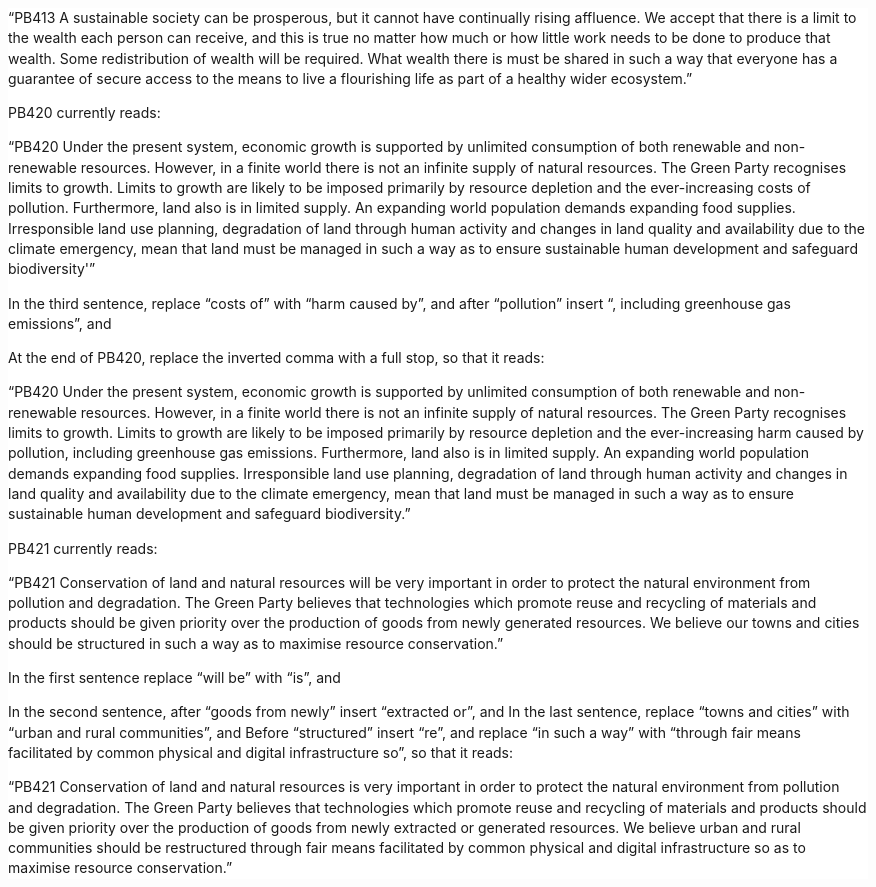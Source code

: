 “PB413 A sustainable society can be prosperous, but it cannot have continually rising affluence.
We accept that there is a limit to the wealth each person can receive, and this is true no matter
how much or how little work needs to be done to produce that wealth. Some redistribution of
wealth will be required. What wealth there is must be shared in such a way that everyone has a
guarantee of secure access to the means to live a flourishing life as part of a healthy wider
ecosystem.”

PB420 currently reads:

“PB420 Under the present system, economic growth is supported by unlimited consumption of both
renewable and non-renewable resources. However, in a finite world there is not an infinite supply of
natural resources. The Green Party recognises limits to growth. Limits to growth are likely to be
imposed primarily by resource depletion and the ever-increasing costs of pollution. Furthermore,
land also is in limited supply. An expanding world population demands expanding food supplies.
Irresponsible land use planning, degradation of land through human activity and changes in land
quality and availability due to the climate emergency, mean that land must be managed in such a
way as to ensure sustainable human development and safeguard biodiversity'”

In the third sentence, replace “costs of” with “harm caused by”, and after “pollution” insert “,
including greenhouse gas emissions”, and

At the end of PB420, replace the inverted comma with a full stop, so that it reads:

“PB420 Under the present system, economic growth is supported by unlimited consumption of
both renewable and non-renewable resources. However, in a finite world there is not an infinite
supply of natural resources. The Green Party recognises limits to growth. Limits to growth are
likely to be imposed primarily by resource depletion and the ever-increasing harm caused by
pollution, including greenhouse gas emissions. Furthermore, land also is in limited supply. An
expanding world population demands expanding food supplies. Irresponsible land use planning,
degradation of land through human activity and changes in land quality and availability due to the
climate emergency, mean that land must be managed in such a way as to ensure sustainable
human development and safeguard biodiversity.”

PB421 currently reads:

“PB421 Conservation of land and natural resources will be very important in order to protect the
natural environment from pollution and degradation. The Green Party believes that technologies
which promote reuse and recycling of materials and products should be given priority over the
production of goods from newly generated resources. We believe our towns and cities should be
structured in such a way as to maximise resource conservation.”

In the first sentence replace “will be” with “is”, and

In the second sentence, after “goods from newly” insert “extracted or”, and
In the last sentence, replace “towns and cities” with “urban and rural communities”, and
Before “structured” insert “re”, and replace “in such a way” with “through fair means facilitated by
common physical and digital infrastructure so”, so that it reads:

“PB421 Conservation of land and natural resources is very important in order to protect the
natural environment from pollution and degradation. The Green Party believes that technologies
which promote reuse and recycling of materials and products should be given priority over the
production of goods from newly extracted or generated resources. We believe urban and rural
communities should be restructured through fair means facilitated by common physical and digital
infrastructure so as to maximise resource conservation.”
